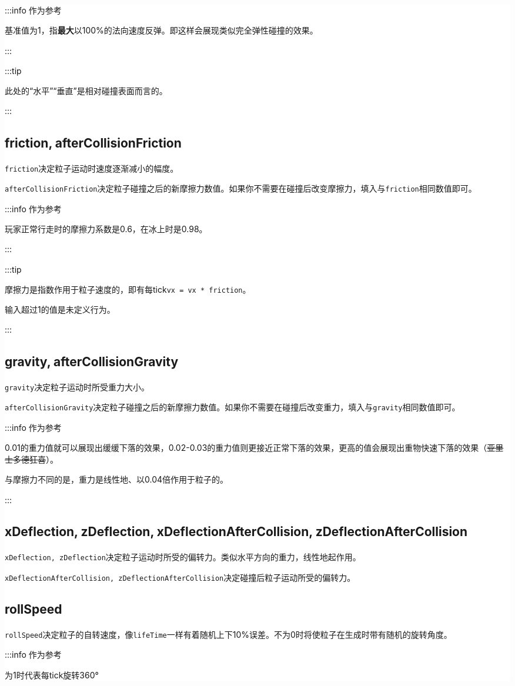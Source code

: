 :::info 作为参考

基准值为1，指**最大**以100%的法向速度反弹。即这样会展现类似完全弹性碰撞的效果。

:::

:::tip

此处的“水平”“垂直”是相对碰撞表面而言的。

:::

## friction, afterCollisionFriction

`friction`决定粒子运动时速度逐渐减小的幅度。

`afterCollisionFriction`决定粒子碰撞之后的新摩擦力数值。如果你不需要在碰撞后改变摩擦力，填入与`friction`相同数值即可。

:::info 作为参考

玩家正常行走时的摩擦力系数是0.6，在冰上时是0.98。

:::

:::tip

摩擦力是指数作用于粒子速度的，即有每tick`vx = vx * friction`。

输入超过1的值是未定义行为。

:::

## gravity, afterCollisionGravity

`gravity`决定粒子运动时所受重力大小。

`afterCollisionGravity`决定粒子碰撞之后的新摩擦力数值。如果你不需要在碰撞后改变重力，填入与`gravity`相同数值即可。

:::info 作为参考

0.01的重力值就可以展现出缓缓下落的效果，0.02-0.03的重力值则更接近正常下落的效果，更高的值会展现出重物快速下落的效果（~~亚里士多德狂喜~~）。

与摩擦力不同的是，重力是线性地、以0.04倍作用于粒子的。

:::

## xDeflection, zDeflection, xDeflectionAfterCollision, zDeflectionAfterCollision

`xDeflection, zDeflection`决定粒子运动时所受的偏转力。类似水平方向的重力，线性地起作用。

`xDeflectionAfterCollision, zDeflectionAfterCollision`决定碰撞后粒子运动所受的偏转力。

## rollSpeed

`rollSpeed`决定粒子的自转速度，像`lifeTime`一样有着随机上下10%误差。不为0时将使粒子在生成时带有随机的旋转角度。

:::info 作为参考

为1时代表每tick旋转360°
